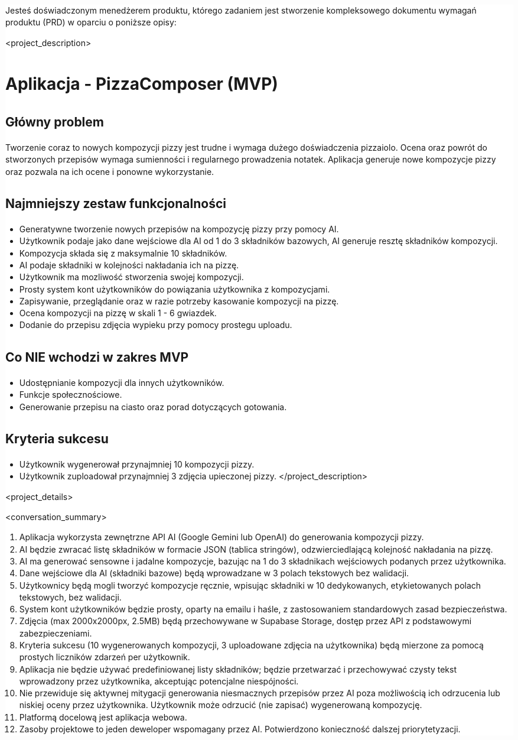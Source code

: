 Jesteś doświadczonym menedżerem produktu, którego zadaniem jest stworzenie kompleksowego dokumentu wymagań produktu (PRD) w oparciu o poniższe opisy:

<project_description>
# Aplikacja - PizzaComposer (MVP)

## Główny problem
Tworzenie coraz to nowych kompozycji pizzy jest trudne i wymaga dużego doświadczenia pizzaiolo. Ocena oraz powrót do stworzonych przepisów wymaga sumienności i regularnego prowadzenia notatek. Aplikacja generuje nowe kompozycje pizzy oraz pozwala na ich ocene i ponowne wykorzystanie. 

## Najmniejszy zestaw funkcjonalności
- Generatywne tworzenie nowych przepisów na kompozycję pizzy przy pomocy AI.
- Użytkownik podaje jako dane wejściowe dla AI od 1 do 3 składników bazowych, AI generuje resztę składników kompozycji.
- Kompozycja składa się z maksymalnie 10 składników.
- AI podaje składniki w kolejności nakładania ich na pizzę.
- Użytkownik ma mozliwość stworzenia swojej kompozycji.
- Prosty system kont użytkowników do powiązania użytkownika z kompozycjami.
- Zapisywanie, przeglądanie oraz w razie potrzeby kasowanie kompozycji na pizzę.
- Ocena kompozycji na pizzę w skali 1 - 6 gwiazdek.
- Dodanie do przepisu zdjęcia wypieku przy pomocy prostegu uploadu.

## Co NIE wchodzi w zakres MVP
- Udostępnianie kompozycji dla innych użytkowników.
- Funkcje społecznościowe.
- Generowanie przepisu na ciasto oraz porad dotyczących gotowania.

## Kryteria sukcesu
- Użytkownik wygenerował przynajmniej 10 kompozycji pizzy.
- Użytkownik zuploadował przynajmniej 3 zdjęcia upieczonej pizzy.
</project_description>

<project_details>

<conversation_summary>
<decisions>
1.  Aplikacja wykorzysta zewnętrzne API AI (Google Gemini lub OpenAI) do generowania kompozycji pizzy.
2.  AI będzie zwracać listę składników w formacie JSON (tablica stringów), odzwierciedlającą kolejność nakładania na pizzę.
3.  AI ma generować sensowne i jadalne kompozycje, bazując na 1 do 3 składnikach wejściowych podanych przez użytkownika.
4.  Dane wejściowe dla AI (składniki bazowe) będą wprowadzane w 3 polach tekstowych bez walidacji.
5.  Użytkownicy będą mogli tworzyć kompozycje ręcznie, wpisując składniki w 10 dedykowanych, etykietowanych polach tekstowych, bez walidacji.
6.  System kont użytkowników będzie prosty, oparty na emailu i haśle, z zastosowaniem standardowych zasad bezpieczeństwa.
7.  Zdjęcia (max 2000x2000px, 2.5MB) będą przechowywane w Supabase Storage, dostęp przez API z podstawowymi zabezpieczeniami.
8.  Kryteria sukcesu (10 wygenerowanych kompozycji, 3 uploadowane zdjęcia na użytkownika) będą mierzone za pomocą prostych liczników zdarzeń per użytkownik.
9.  Aplikacja nie będzie używać predefiniowanej listy składników; będzie przetwarzać i przechowywać czysty tekst wprowadzony przez użytkownika, akceptując potencjalne niespójności.
10. Nie przewiduje się aktywnej mitygacji generowania niesmacznych przepisów przez AI poza możliwością ich odrzucenia lub niskiej oceny przez użytkownika. Użytkownik może odrzucić (nie zapisać) wygenerowaną kompozycję.
11. Platformą docelową jest aplikacja webowa.
12. Zasoby projektowe to jeden deweloper wspomagany przez AI. Potwierdzono konieczność dalszej priorytetyzacji.
